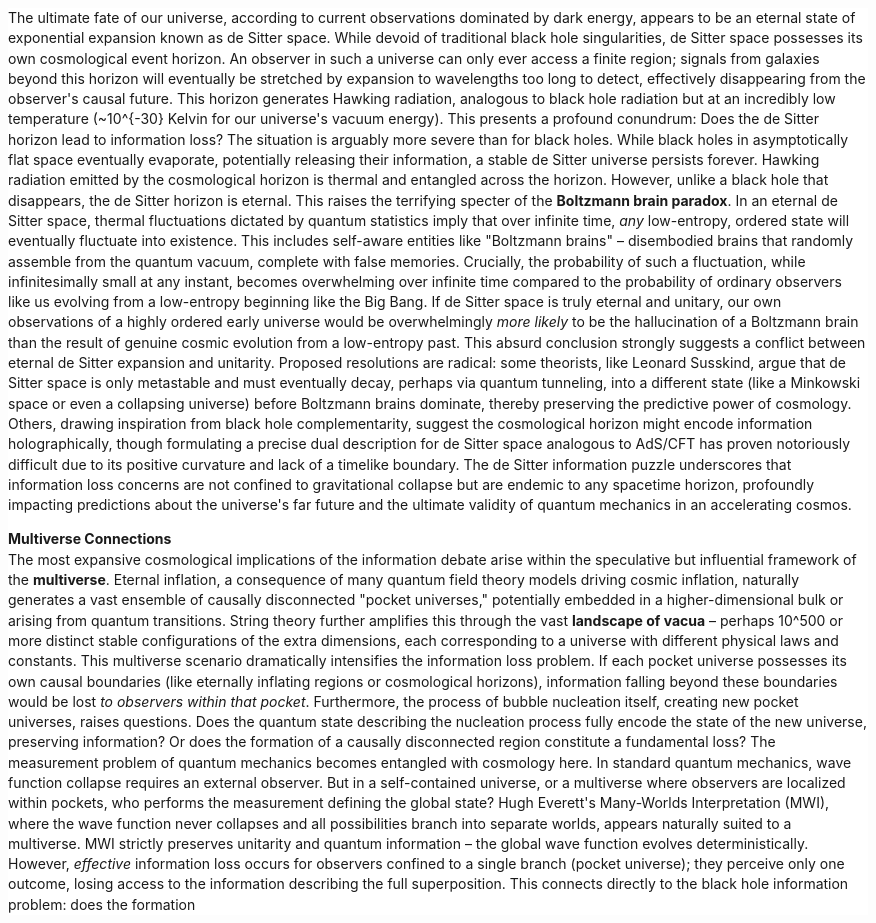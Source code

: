 The ultimate fate of our universe, according to current observations dominated by dark energy, appears to be an eternal state of exponential expansion known as de Sitter space. While devoid of traditional black hole singularities, de Sitter space possesses its own cosmological event horizon. An observer in such a universe can only ever access a finite region; signals from galaxies beyond this horizon will eventually be stretched by expansion to wavelengths too long to detect, effectively disappearing from the observer's causal future. This horizon generates Hawking radiation, analogous to black hole radiation but at an incredibly low temperature (~10^{-30} Kelvin for our universe's vacuum energy). This presents a profound conundrum: Does the de Sitter horizon lead to information loss? The situation is arguably more severe than for black holes. While black holes in asymptotically flat space eventually evaporate, potentially releasing their information, a stable de Sitter universe persists forever. Hawking radiation emitted by the cosmological horizon is thermal and entangled across the horizon. However, unlike a black hole that disappears, the de Sitter horizon is eternal. This raises the terrifying specter of the **Boltzmann brain paradox**. In an eternal de Sitter space, thermal fluctuations dictated by quantum statistics imply that over infinite time, *any* low-entropy, ordered state will eventually fluctuate into existence. This includes self-aware entities like "Boltzmann brains" – disembodied brains that randomly assemble from the quantum vacuum, complete with false memories. Crucially, the probability of such a fluctuation, while infinitesimally small at any instant, becomes overwhelming over infinite time compared to the probability of ordinary observers like us evolving from a low-entropy beginning like the Big Bang. If de Sitter space is truly eternal and unitary, our own observations of a highly ordered early universe would be overwhelmingly *more likely* to be the hallucination of a Boltzmann brain than the result of genuine cosmic evolution from a low-entropy past. This absurd conclusion strongly suggests a conflict between eternal de Sitter expansion and unitarity. Proposed resolutions are radical: some theorists, like Leonard Susskind, argue that de Sitter space is only metastable and must eventually decay, perhaps via quantum tunneling, into a different state (like a Minkowski space or even a collapsing universe) before Boltzmann brains dominate, thereby preserving the predictive power of cosmology. Others, drawing inspiration from black hole complementarity, suggest the cosmological horizon might encode information holographically, though formulating a precise dual description for de Sitter space analogous to AdS/CFT has proven notoriously difficult due to its positive curvature and lack of a timelike boundary. The de Sitter information puzzle underscores that information loss concerns are not confined to gravitational collapse but are endemic to any spacetime horizon, profoundly impacting predictions about the universe's far future and the ultimate validity of quantum mechanics in an accelerating cosmos.

**Multiverse Connections**  
The most expansive cosmological implications of the information debate arise within the speculative but influential framework of the **multiverse**. Eternal inflation, a consequence of many quantum field theory models driving cosmic inflation, naturally generates a vast ensemble of causally disconnected "pocket universes," potentially embedded in a higher-dimensional bulk or arising from quantum transitions. String theory further amplifies this through the vast **landscape of vacua** – perhaps 10^500 or more distinct stable configurations of the extra dimensions, each corresponding to a universe with different physical laws and constants. This multiverse scenario dramatically intensifies the information loss problem. If each pocket universe possesses its own causal boundaries (like eternally inflating regions or cosmological horizons), information falling beyond these boundaries would be lost *to observers within that pocket*. Furthermore, the process of bubble nucleation itself, creating new pocket universes, raises questions. Does the quantum state describing the nucleation process fully encode the state of the new universe, preserving information? Or does the formation of a causally disconnected region constitute a fundamental loss? The measurement problem of quantum mechanics becomes entangled with cosmology here. In standard quantum mechanics, wave function collapse requires an external observer. But in a self-contained universe, or a multiverse where observers are localized within pockets, who performs the measurement defining the global state? Hugh Everett's Many-Worlds Interpretation (MWI), where the wave function never collapses and all possibilities branch into separate worlds, appears naturally suited to a multiverse. MWI strictly preserves unitarity and quantum information – the global wave function evolves deterministically. However, *effective* information loss occurs for observers confined to a single branch (pocket universe); they perceive only one outcome, losing access to the information describing the full superposition. This connects directly to the black hole information problem: does the formation
